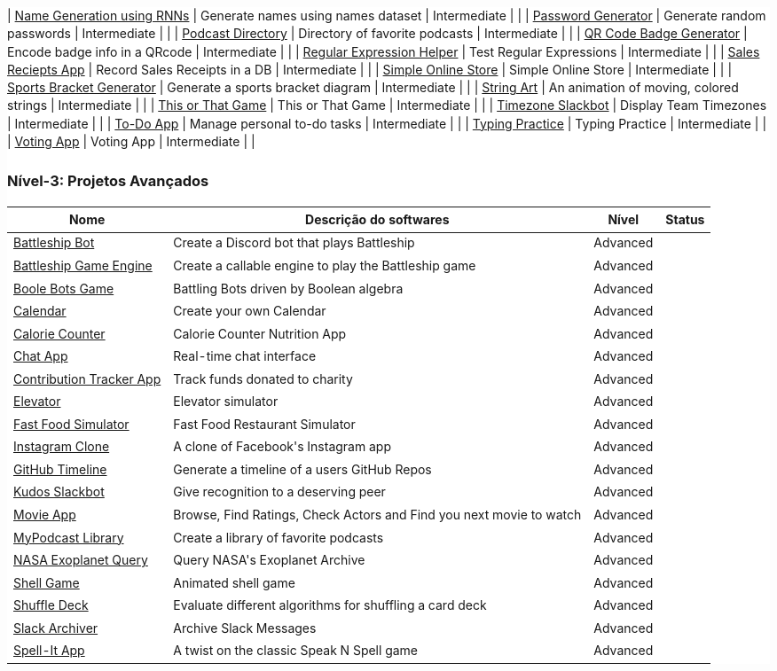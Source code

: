 | [Name Generation using RNNs](./Projects/2-Intermediate/Name-Generator.md)         | Generate names using names dataset                 | Intermediate |       |
| [Password Generator](./Projects/2-Intermediate/Password-Generator.md)             | Generate random passwords                          | Intermediate |       |
| [Podcast Directory](./Projects/2-Intermediate/Podcast-Directory-App.md)           | Directory of favorite podcasts                     | Intermediate |       |
| [QR Code Badge Generator](./Projects/2-Intermediate/QRCode-Badge-App.md)          | Encode badge info in a QRcode                      | Intermediate |       |
| [Regular Expression Helper](./Projects/2-Intermediate/RegExp-Helper-App.md)       | Test Regular Expressions                           | Intermediate |       |
| [Sales Reciepts App](./Projects/2-Intermediate/Sales-DB-App.md)                   | Record Sales Receipts in a DB                      | Intermediate |       |
| [Simple Online Store](./Projects/2-Intermediate/Simple-Online-Store.md)           | Simple Online Store                                | Intermediate |       |
| [Sports Bracket Generator](./Projects/2-Intermediate/Sports-Bracket-Generator.md) | Generate a sports bracket diagram                  | Intermediate |       |
| [String Art](./Projects/2-Intermediate/String-Art.md)                             | An animation of moving, colored strings            | Intermediate |       |
| [This or That Game](./Projects/2-Intermediate/This-or-That-Game.md)               | This or That Game                                  | Intermediate |       |
| [Timezone Slackbot](./Projects/2-Intermediate/Timezone-Slackbot.md)               | Display Team Timezones                             | Intermediate |       |
| [To-Do App](./Projects/2-Intermediate/To-Do-App.md)                               | Manage personal to-do tasks                        | Intermediate |       |
| [Typing Practice](./Projects/2-Intermediate/Typing-Practice-App.md)               | Typing Practice                                    | Intermediate |       |
| [Voting App](./Projects/2-Intermediate/Voting-App.md)                             | Voting App                                         | Intermediate |       |

### Nível-3: Projetos Avançados

| Nome                                                                          | Descrição do softwares                                              | Nível      |Status|
| ----------------------------------------------------------------------------- | ------------------------------------------------------------------- | ---------- |-------|
| [Battleship Bot](./Projects/3-Advanced/Battleship-Bot.md)                     | Create a Discord bot that plays Battleship                          | Advanced |       |
| [Battleship Game Engine](./Projects/3-Advanced/Battleship-Game-Engine.md)     | Create a callable engine to play the Battleship game                | Advanced |       |
| [Boole Bots Game](./Projects/3-Advanced/Boole-Bot-Game.md)                    | Battling Bots driven by Boolean algebra                             | Advanced |       |
| [Calendar](./Projects/1-Beginner/Calendar-App.md)                             | Create your own Calendar                                            | Advanced |       |
| [Calorie Counter](./Projects/3-Advanced/Calorie-Counter-App.md)               | Calorie Counter Nutrition App                                       | Advanced |       |
| [Chat App](./Projects/3-Advanced/Chat-App.md)                                 | Real-time chat interface                                            | Advanced |       |
| [Contribution Tracker App](./Projects/3-Advanced/Contribution-Tracker-App.md) | Track funds donated to charity                                      | Advanced |       |
| [Elevator](./Projects/3-Advanced/Elevator-App.md)                             | Elevator simulator                                                  | Advanced |       |
| [Fast Food Simulator](./Projects/3-Advanced/FastFood-App.md)                  | Fast Food Restaurant Simulator                                      | Advanced |       |
| [Instagram Clone](./Projects/3-Advanced/Instagram-Clone-App.md)               | A clone of Facebook's Instagram app                                 | Advanced |       |
| [GitHub Timeline](./Projects/3-Advanced/GitHub-Timeline-App.md)               | Generate a timeline of a users GitHub Repos                         | Advanced |       |
| [Kudos Slackbot](./Projects/3-Advanced/Kudos-Slackbot.md)                     | Give recognition to a deserving peer                                | Advanced |       |
| [Movie App](./Projects/3-Advanced/Movie-App.md)                               | Browse, Find Ratings, Check Actors and Find you next movie to watch | Advanced |       |
| [MyPodcast Library](./Projects/3-Advanced/MyPodcast-Library-app.md)           | Create a library of favorite podcasts                               | Advanced |       |
| [NASA Exoplanet Query](./Projects/3-Advanced/NASA-Exoplanet-Query.md)         | Query NASA's Exoplanet Archive                                      | Advanced |       |
| [Shell Game](./Projects/3-Advanced/Shell-Game.md)                             | Animated shell game                                                 | Advanced |       |
| [Shuffle Deck](./Projects/3-Advanced/Shuffle-Deck-App.md)                     | Evaluate different algorithms for shuffling a card deck             | Advanced |       |
| [Slack Archiver](./Projects/3-Advanced/Slack-Archiver.md)                     | Archive Slack Messages                                              | Advanced |       |
| [Spell-It App](./Projects/3-Advanced/SpellIt-App.md)                          | A twist on the classic Speak N Spell game                           | Advanced |       |